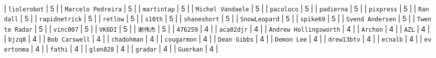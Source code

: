 | `liolerobot`                   | 5 |
| `Marcelo Pedreira`             | 5 |
| `martintap`                    | 5 |
| `Michel Vandaele`              | 5 |
| `pacoloco`                     | 5 |
| `padierna`                     | 5 |
| `pixpress`                     | 5 |
| `Randall`                      | 5 |
| `rapidnetrick`                 | 5 |
| `retlow`                       | 5 |
| `s10th`                        | 5 |
| `shaneshort`                   | 5 |
| `SnowLeopard`                  | 5 |
| `spike69`                      | 5 |
| `Svend Andersen`               | 5 |
| `Twente Radar`                 | 5 |
| `vinc007`                      | 5 |
| `VK6DI`                        | 5 |
| `谢伟杰`                          | 5 |
| `476259`                       | 4 |
| `aca02djr`                     | 4 |
| `Andrew Hollingsworth`         | 4 |
| `Archon`                       | 4 |
| `AZL`                          | 4 |
| `bjzq8`                        | 4 |
| `Bob Carswell`                 | 4 |
| `chadohman`                    | 4 |
| `cougarmon`                    | 4 |
| `Dean Gibbs`                   | 4 |
| `Demon Lee`                    | 4 |
| `drew13btv`                    | 4 |
| `ecnalb`                       | 4 |
| `evertonma`                    | 4 |
| `fathi`                        | 4 |
| `glen828`                      | 4 |
| `gradar`                       | 4 |
| `Guerkan`                      | 4 |